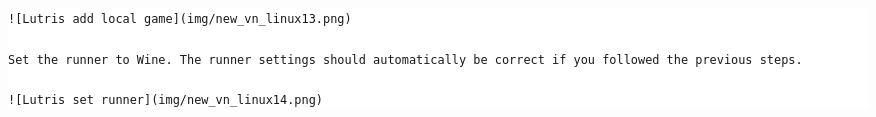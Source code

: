 	![Lutris add local game](img/new_vn_linux13.png)

	Set the runner to Wine. The runner settings should automatically be correct if you followed the previous steps.  

	![Lutris set runner](img/new_vn_linux14.png)